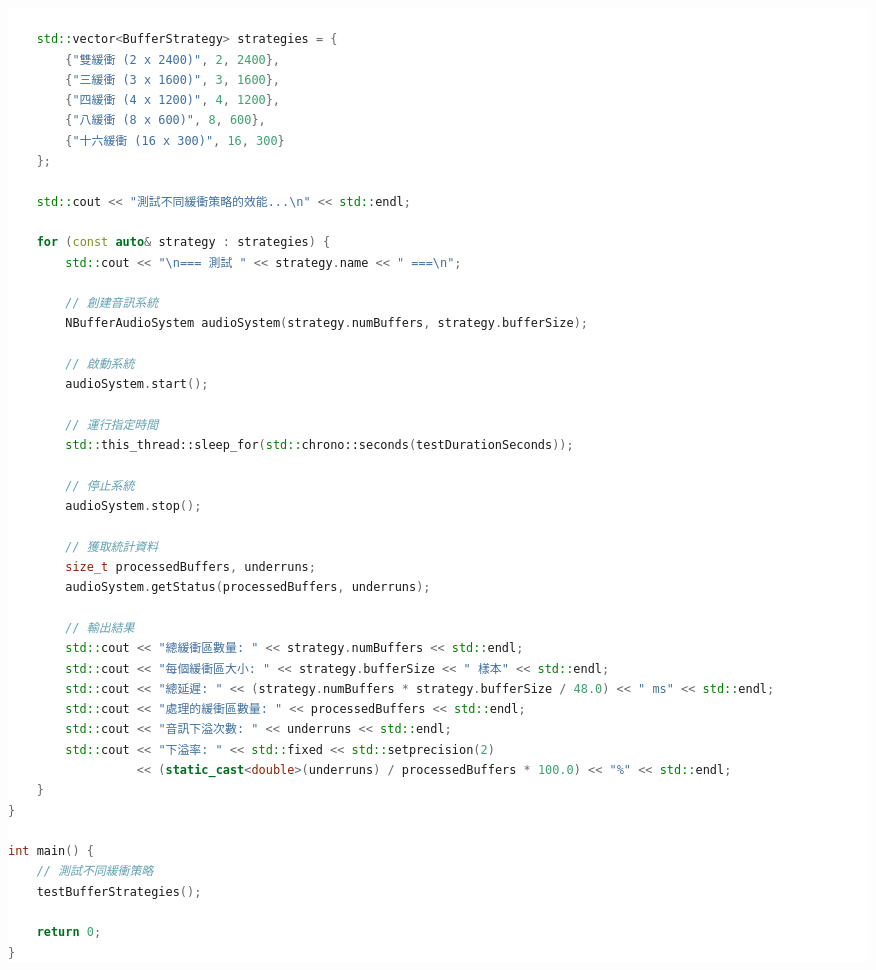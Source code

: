 ```cpp
    
    std::vector<BufferStrategy> strategies = {
        {"雙緩衝 (2 x 2400)", 2, 2400},
        {"三緩衝 (3 x 1600)", 3, 1600},
        {"四緩衝 (4 x 1200)", 4, 1200},
        {"八緩衝 (8 x 600)", 8, 600},
        {"十六緩衝 (16 x 300)", 16, 300}
    };
    
    std::cout << "測試不同緩衝策略的效能...\n" << std::endl;
    
    for (const auto& strategy : strategies) {
        std::cout << "\n=== 測試 " << strategy.name << " ===\n";
        
        // 創建音訊系統
        NBufferAudioSystem audioSystem(strategy.numBuffers, strategy.bufferSize);
        
        // 啟動系統
        audioSystem.start();
        
        // 運行指定時間
        std::this_thread::sleep_for(std::chrono::seconds(testDurationSeconds));
        
        // 停止系統
        audioSystem.stop();
        
        // 獲取統計資料
        size_t processedBuffers, underruns;
        audioSystem.getStatus(processedBuffers, underruns);
        
        // 輸出結果
        std::cout << "總緩衝區數量: " << strategy.numBuffers << std::endl;
        std::cout << "每個緩衝區大小: " << strategy.bufferSize << " 樣本" << std::endl;
        std::cout << "總延遲: " << (strategy.numBuffers * strategy.bufferSize / 48.0) << " ms" << std::endl;
        std::cout << "處理的緩衝區數量: " << processedBuffers << std::endl;
        std::cout << "音訊下溢次數: " << underruns << std::endl;
        std::cout << "下溢率: " << std::fixed << std::setprecision(2)
                  << (static_cast<double>(underruns) / processedBuffers * 100.0) << "%" << std::endl;
    }
}

int main() {
    // 測試不同緩衝策略
    testBufferStrategies();
    
    return 0;
}
```
